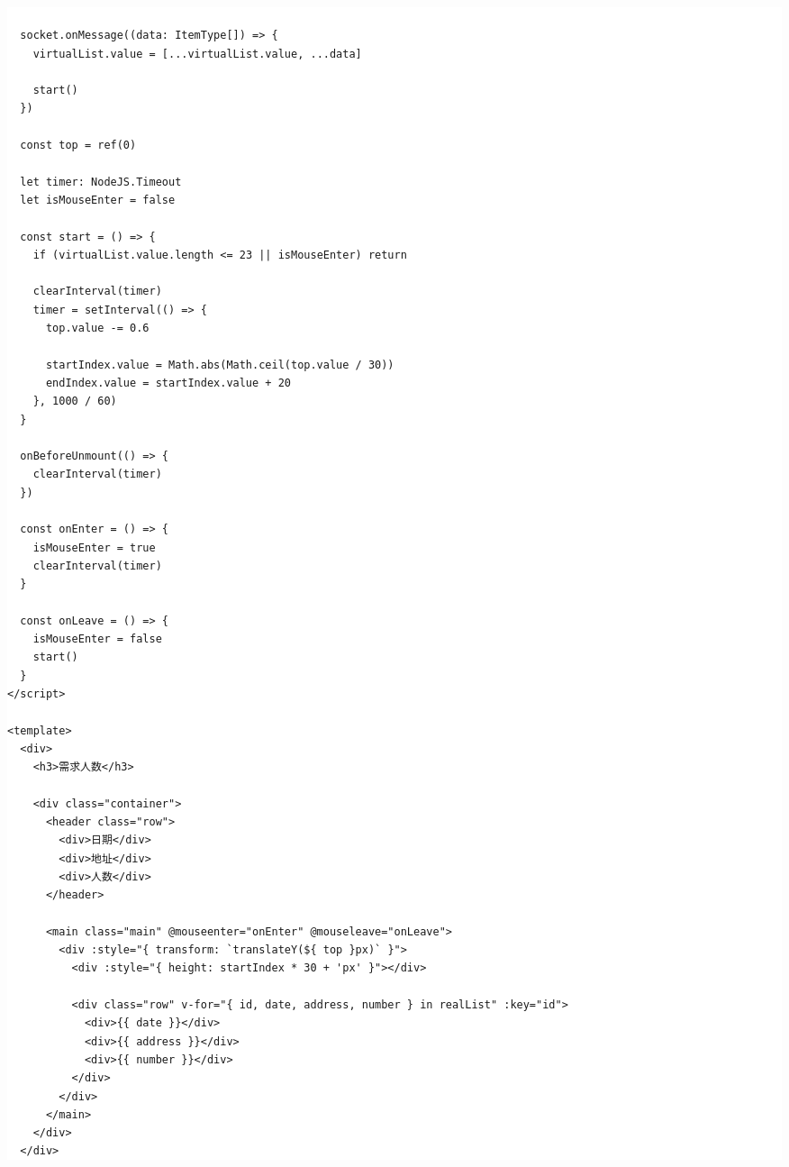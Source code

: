   ```vue
    
    socket.onMessage((data: ItemType[]) => {
      virtualList.value = [...virtualList.value, ...data]
      
      start()
    })
    
    const top = ref(0)
    
    let timer: NodeJS.Timeout
    let isMouseEnter = false
    
    const start = () => {
      if (virtualList.value.length <= 23 || isMouseEnter) return
      
      clearInterval(timer)
      timer = setInterval(() => {
        top.value -= 0.6
        
        startIndex.value = Math.abs(Math.ceil(top.value / 30))
        endIndex.value = startIndex.value + 20
      }, 1000 / 60)
    }
    
    onBeforeUnmount(() => {
      clearInterval(timer)
    })
    
    const onEnter = () => {
      isMouseEnter = true
      clearInterval(timer)
    }
    
    const onLeave = () => {
      isMouseEnter = false
      start()
    }
  </script>
  
  <template>
    <div>
      <h3>需求人数</h3>
      
      <div class="container">
        <header class="row">
          <div>日期</div>
          <div>地址</div>
          <div>人数</div>
        </header>
        
        <main class="main" @mouseenter="onEnter" @mouseleave="onLeave">
          <div :style="{ transform: `translateY(${ top }px)` }">
            <div :style="{ height: startIndex * 30 + 'px' }"></div>
            
            <div class="row" v-for="{ id, date, address, number } in realList" :key="id">
              <div>{{ date }}</div>
              <div>{{ address }}</div>
              <div>{{ number }}</div>
            </div>
          </div>
        </main>
      </div>
    </div>
  ```